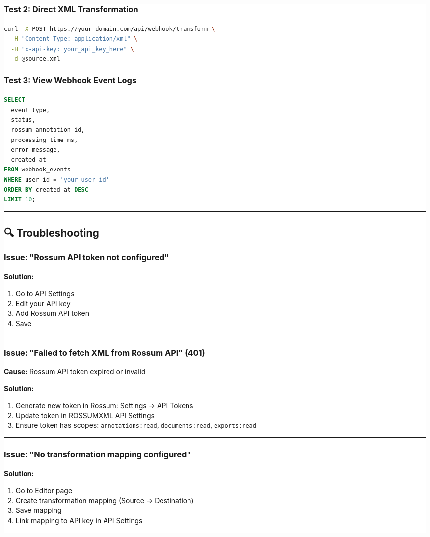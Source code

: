 ### **Test 2: Direct XML Transformation**

```bash
curl -X POST https://your-domain.com/api/webhook/transform \
  -H "Content-Type: application/xml" \
  -H "x-api-key: your_api_key_here" \
  -d @source.xml
```

### **Test 3: View Webhook Event Logs**

```sql
SELECT 
  event_type, 
  status, 
  rossum_annotation_id, 
  processing_time_ms,
  error_message,
  created_at
FROM webhook_events
WHERE user_id = 'your-user-id'
ORDER BY created_at DESC
LIMIT 10;
```

---

## 🔍 Troubleshooting

### **Issue: "Rossum API token not configured"**

**Solution:**
1. Go to API Settings
2. Edit your API key
3. Add Rossum API token
4. Save

---

### **Issue: "Failed to fetch XML from Rossum API" (401)**

**Cause:** Rossum API token expired or invalid

**Solution:**
1. Generate new token in Rossum: Settings → API Tokens
2. Update token in ROSSUMXML API Settings
3. Ensure token has scopes: `annotations:read`, `documents:read`, `exports:read`

---

### **Issue: "No transformation mapping configured"**

**Solution:**
1. Go to Editor page
2. Create transformation mapping (Source → Destination)
3. Save mapping
4. Link mapping to API key in API Settings

---